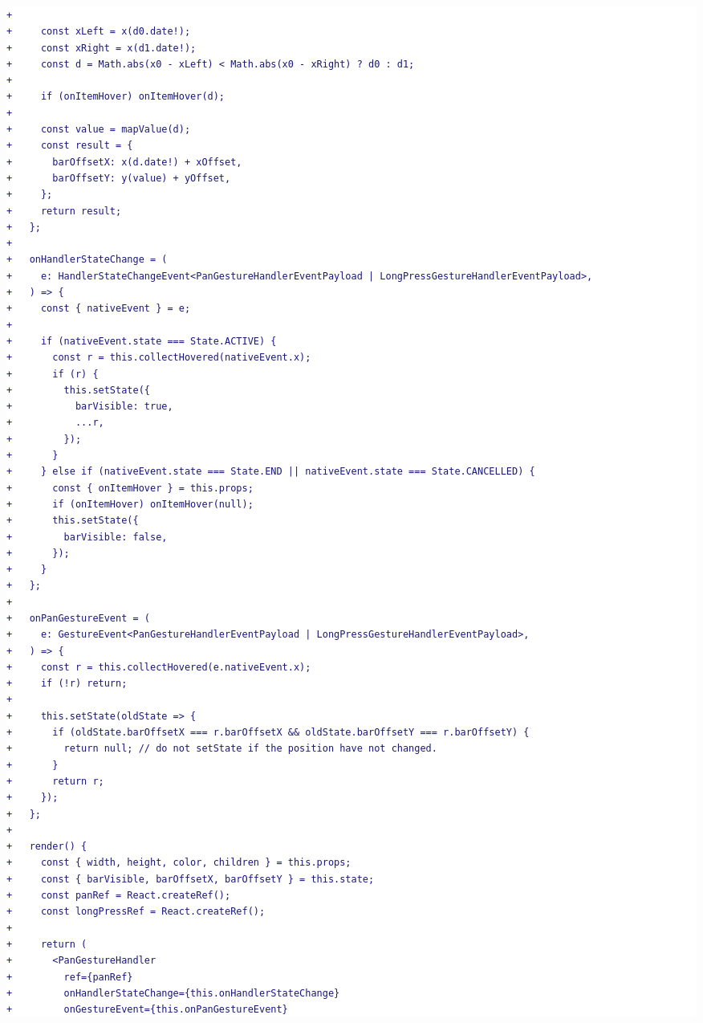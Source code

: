 ```diff
+     
+     const xLeft = x(d0.date!);
+     const xRight = x(d1.date!);
+     const d = Math.abs(x0 - xLeft) < Math.abs(x0 - xRight) ? d0 : d1;
+     
+     if (onItemHover) onItemHover(d);
+     
+     const value = mapValue(d);
+     const result = {
+       barOffsetX: x(d.date!) + xOffset,
+       barOffsetY: y(value) + yOffset,
+     };
+     return result;
+   };
+ 
+   onHandlerStateChange = (
+     e: HandlerStateChangeEvent<PanGestureHandlerEventPayload | LongPressGestureHandlerEventPayload>,
+   ) => {
+     const { nativeEvent } = e;
+ 
+     if (nativeEvent.state === State.ACTIVE) {
+       const r = this.collectHovered(nativeEvent.x);
+       if (r) {
+         this.setState({
+           barVisible: true,
+           ...r,
+         });
+       }
+     } else if (nativeEvent.state === State.END || nativeEvent.state === State.CANCELLED) {
+       const { onItemHover } = this.props;
+       if (onItemHover) onItemHover(null);
+       this.setState({
+         barVisible: false,
+       });
+     }
+   };
+ 
+   onPanGestureEvent = (
+     e: GestureEvent<PanGestureHandlerEventPayload | LongPressGestureHandlerEventPayload>,
+   ) => {
+     const r = this.collectHovered(e.nativeEvent.x);
+     if (!r) return;
+     
+     this.setState(oldState => {
+       if (oldState.barOffsetX === r.barOffsetX && oldState.barOffsetY === r.barOffsetY) {
+         return null; // do not setState if the position have not changed.
+       }
+       return r;
+     });
+   };
+ 
+   render() {
+     const { width, height, color, children } = this.props;
+     const { barVisible, barOffsetX, barOffsetY } = this.state;
+     const panRef = React.createRef();
+     const longPressRef = React.createRef();
+     
+     return (
+       <PanGestureHandler
+         ref={panRef}
+         onHandlerStateChange={this.onHandlerStateChange}
+         onGestureEvent={this.onPanGestureEvent}
```